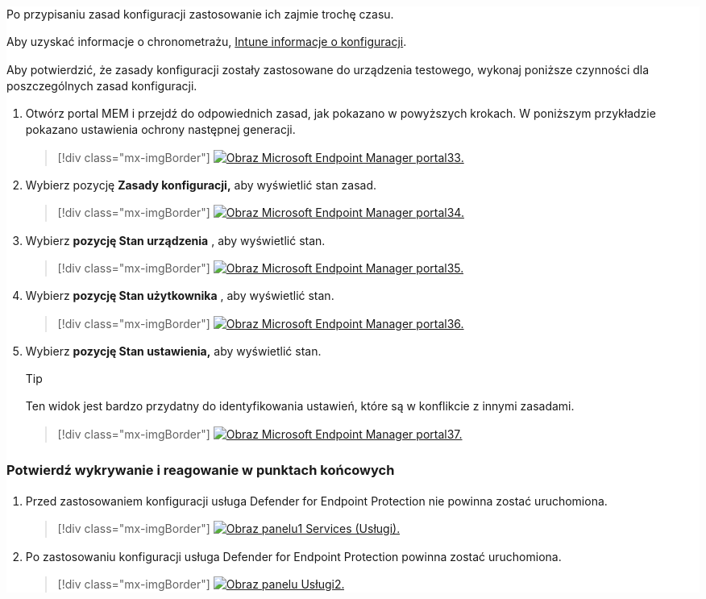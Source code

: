 Po przypisaniu zasad konfiguracji zastosowanie ich zajmie trochę czasu.

Aby uzyskać informacje o chronometrażu, [Intune informacje o konfiguracji](/mem/intune/configuration/device-profile-troubleshoot#how-long-does-it-take-for-devices-to-get-a-policy-profile-or-app-after-they-are-assigned).

Aby potwierdzić, że zasady konfiguracji zostały zastosowane do urządzenia testowego, wykonaj poniższe czynności dla poszczególnych zasad konfiguracji.

1. Otwórz portal MEM i przejdź do odpowiednich zasad, jak pokazano w powyższych krokach. W poniższym przykładzie pokazano ustawienia ochrony następnej generacji.

    > [!div class="mx-imgBorder"]
    > [![Obraz Microsoft Endpoint Manager portal33.](images/43ab6aa74471ee2977e154a4a5ef2d39.png)](images/43ab6aa74471ee2977e154a4a5ef2d39.png#lightbox) 

2. Wybierz pozycję **Zasady konfiguracji,** aby wyświetlić stan zasad.

    > [!div class="mx-imgBorder"]
    > [![Obraz Microsoft Endpoint Manager portal34.](images/55ecaca0e4a022f0e29d45aeed724e6c.png)](images/55ecaca0e4a022f0e29d45aeed724e6c.png#lightbox)

3. Wybierz  **pozycję Stan urządzenia** , aby wyświetlić stan.

    > [!div class="mx-imgBorder"]
    > [![Obraz Microsoft Endpoint Manager portal35.](images/18a50df62cc38749000dbfb48e9a4c9b.png)](images/18a50df62cc38749000dbfb48e9a4c9b.png#lightbox)

4. Wybierz  **pozycję Stan użytkownika** , aby wyświetlić stan.

    > [!div class="mx-imgBorder"]
    > [![Obraz Microsoft Endpoint Manager portal36.](images/4e965749ff71178af8873bc91f9fe525.png)](images/4e965749ff71178af8873bc91f9fe525.png#lightbox)

5. Wybierz  **pozycję Stan ustawienia,** aby wyświetlić stan.

    > [!TIP]
    > Ten widok jest bardzo przydatny do identyfikowania ustawień, które są w konflikcie z innymi zasadami.

    > [!div class="mx-imgBorder"]
    > [![Obraz Microsoft Endpoint Manager portal37.](images/42acc69d0128ed09804010bdbdf0a43c.png)](images/42acc69d0128ed09804010bdbdf0a43c.png#lightbox)

### <a name="confirm-endpoint-detection-and-response"></a>Potwierdź wykrywanie i reagowanie w punktach końcowych

1. Przed zastosowaniem konfiguracji usługa Defender for Endpoint Protection nie powinna zostać uruchomiona.

    > [!div class="mx-imgBorder"]
    > [![Obraz panelu1 Services (Usługi).](images/b418a232a12b3d0a65fc98248dbb0e31.png)](images/b418a232a12b3d0a65fc98248dbb0e31.png#lightbox)

2. Po zastosowaniu konfiguracji usługa Defender for Endpoint Protection powinna zostać uruchomiona.

    > [!div class="mx-imgBorder"]
    > [![Obraz panelu Usługi2.](images/a621b699899f1b41db211170074ea59e.png)](images/a621b699899f1b41db211170074ea59e.png#lightbox)
